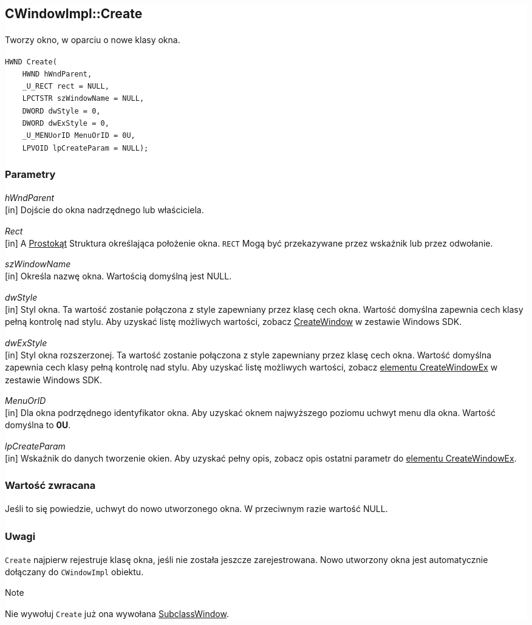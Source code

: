 ##  <a name="create"></a>  CWindowImpl::Create  
 Tworzy okno, w oparciu o nowe klasy okna.  
  
```
HWND Create(
    HWND hWndParent,
    _U_RECT rect = NULL,
    LPCTSTR szWindowName = NULL,
    DWORD dwStyle = 0,
    DWORD dwExStyle = 0,
    _U_MENUorID MenuOrID = 0U,
    LPVOID lpCreateParam = NULL);
```  
  
### <a name="parameters"></a>Parametry  
 *hWndParent*  
 [in] Dojście do okna nadrzędnego lub właściciela.  
  
 *Rect*  
 [in] A [Prostokąt](https://msdn.microsoft.com/library/windows/desktop/dd162897) Struktura określająca położenie okna. `RECT` Mogą być przekazywane przez wskaźnik lub przez odwołanie.  
  
 *szWindowName*  
 [in] Określa nazwę okna. Wartością domyślną jest NULL.  
  
 *dwStyle*  
 [in] Styl okna. Ta wartość zostanie połączona z style zapewniany przez klasę cech okna. Wartość domyślna zapewnia cech klasy pełną kontrolę nad stylu. Aby uzyskać listę możliwych wartości, zobacz [CreateWindow](/windows/desktop/api/winuser/nf-winuser-createwindowa) w zestawie Windows SDK.  
  
 *dwExStyle*  
 [in] Styl okna rozszerzonej. Ta wartość zostanie połączona z style zapewniany przez klasę cech okna. Wartość domyślna zapewnia cech klasy pełną kontrolę nad stylu. Aby uzyskać listę możliwych wartości, zobacz [elementu CreateWindowEx](/windows/desktop/api/winuser/nf-winuser-createwindowexa) w zestawie Windows SDK.  
  
 *MenuOrID*  
 [in] Dla okna podrzędnego identyfikator okna. Aby uzyskać oknem najwyższego poziomu uchwyt menu dla okna. Wartość domyślna to **0U**.  
  
 *lpCreateParam*  
 [in] Wskaźnik do danych tworzenie okien. Aby uzyskać pełny opis, zobacz opis ostatni parametr do [elementu CreateWindowEx](/windows/desktop/api/winuser/nf-winuser-createwindowexa).  
  
### <a name="return-value"></a>Wartość zwracana  
 Jeśli to się powiedzie, uchwyt do nowo utworzonego okna. W przeciwnym razie wartość NULL.  
  
### <a name="remarks"></a>Uwagi  
 `Create` najpierw rejestruje klasę okna, jeśli nie została jeszcze zarejestrowana. Nowo utworzony okna jest automatycznie dołączany do `CWindowImpl` obiektu.  
  
> [!NOTE]
>  Nie wywołuj `Create` już ona wywołana [SubclassWindow](#subclasswindow).  
  